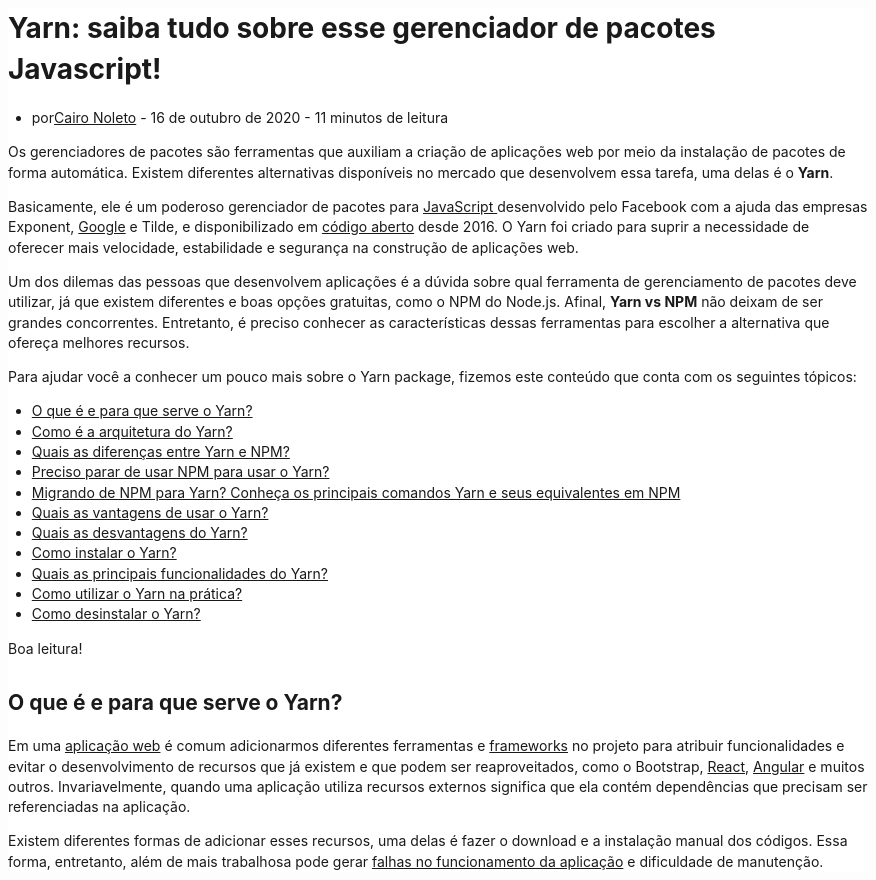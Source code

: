 # Yarn: saiba tudo sobre esse gerenciador de pacotes Javascript!

- por[Cairo Noleto](https://blog.betrybe.com/author/cairo-noleto/) - 16 de outubro de 2020 - 11 minutos de leitura

Os gerenciadores de pacotes são ferramentas que auxiliam a criação de aplicações web por meio da instalação de pacotes de forma automática. Existem diferentes alternativas disponíveis no mercado que desenvolvem essa tarefa, uma delas é o **Yarn**.

Basicamente, ele é um poderoso gerenciador de pacotes para [JavaScript ](https://blog.betrybe.com/javascript/)desenvolvido pelo Facebook com a ajuda das empresas Exponent, [Google](https://blog.betrybe.com/tecnologia/truques-e-codigos-do-google/) e Tilde, e disponibilizado em [código aberto](https://blog.betrybe.com/tecnologia/codigo-aberto/) desde 2016. O Yarn foi criado para suprir a necessidade de oferecer mais velocidade, estabilidade e segurança na construção de aplicações web.

Um dos dilemas das pessoas que desenvolvem aplicações é a dúvida sobre qual ferramenta de gerenciamento de pacotes deve utilizar, já que existem diferentes e boas opções gratuitas, como o NPM do Node.js. Afinal, **Yarn vs NPM** não deixam de ser grandes concorrentes. Entretanto, é preciso conhecer as características dessas ferramentas para escolher a alternativa que ofereça melhores recursos.

Para ajudar você a conhecer um pouco mais sobre o Yarn package, fizemos este conteúdo que conta com os seguintes tópicos:

- [O que é e para que serve o Yarn?](https://blog.betrybe.com/desenvolvimento-web/yarn/#1)
- [Como é a arquitetura do Yarn?](https://blog.betrybe.com/desenvolvimento-web/yarn/#2)
- [Quais as diferenças entre Yarn e NPM?](https://blog.betrybe.com/desenvolvimento-web/yarn/#3)
- [Preciso parar de usar NPM para usar o Yarn?](https://blog.betrybe.com/desenvolvimento-web/yarn/#4)
- [Migrando de NPM para Yarn? Conheça os principais comandos Yarn e seus equivalentes em NPM](https://blog.betrybe.com/desenvolvimento-web/yarn/#5)
- [Quais as vantagens de usar o Yarn?](https://blog.betrybe.com/desenvolvimento-web/yarn/#6)
- [Quais as desvantagens do Yarn?](https://blog.betrybe.com/desenvolvimento-web/yarn/#7)
- [Como instalar o Yarn?](https://blog.betrybe.com/desenvolvimento-web/yarn/#8)
- [Quais as principais funcionalidades do Yarn?](https://blog.betrybe.com/desenvolvimento-web/yarn/#9)
- [Como utilizar o Yarn na prática?](https://blog.betrybe.com/desenvolvimento-web/yarn/#10)
- [Como desinstalar o Yarn?](https://blog.betrybe.com/desenvolvimento-web/yarn/#11)

Boa leitura!

## O que é e para que serve o Yarn?

Em uma [aplicação web](https://blog.betrybe.com/desenvolvimento-web/aplicacoes-web/) é comum adicionarmos diferentes ferramentas e [frameworks](https://blog.betrybe.com/framework-de-programacao/o-que-e-framework/) no projeto para atribuir funcionalidades e evitar o desenvolvimento de recursos que já existem e que podem ser reaproveitados, como o Bootstrap, [React](https://blog.betrybe.com/desenvolvimento-web/react/), [Angular](https://blog.betrybe.com/framework-de-programacao/angular/) e muitos outros. Invariavelmente, quando uma aplicação utiliza recursos externos significa que ela contém dependências que precisam ser referenciadas na aplicação.

Existem diferentes formas de adicionar esses recursos, uma delas é fazer o download e a instalação manual dos códigos. Essa forma, entretanto, além de mais trabalhosa pode gerar [falhas no funcionamento da aplicação](https://blog.betrybe.com/tecnologia/o-que-e-bug/) e dificuldade de manutenção.
